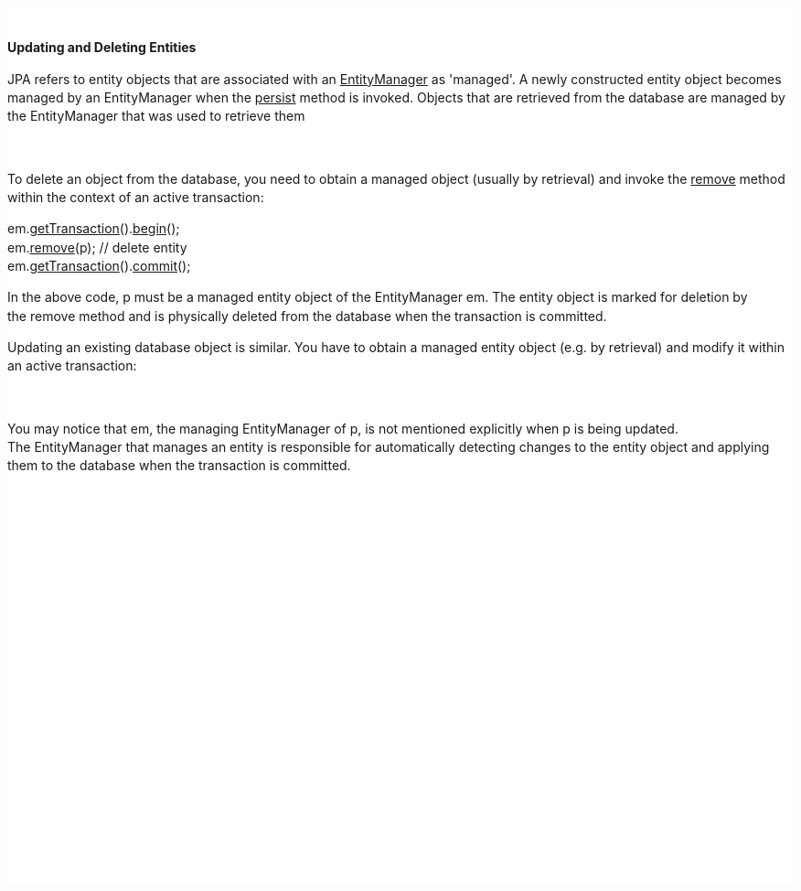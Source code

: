  

**Updating and Deleting Entities**

JPA refers to entity objects that are associated with
an [EntityManager](http://www.objectdb.com/api/java/jpa/EntityManager) as
'managed'. A newly constructed entity object becomes managed by
an EntityManager when
the [persist](http://www.objectdb.com/api/java/jpa/EntityManager/persist_Object) method
is invoked. Objects that are retrieved from the database are managed by
the EntityManager that was used to retrieve them

 

To delete an object from the database, you need to obtain a managed
object (usually by retrieval) and invoke
the [remove](http://www.objectdb.com/api/java/jpa/EntityManager/remove_Object) method
within the context of an active transaction:

em.[getTransaction](http://www.objectdb.com/api/java/jpa/EntityManager/getTransaction)().[begin](http://www.objectdb.com/api/java/jpa/EntityTransaction/begin)();\
em.[remove](http://www.objectdb.com/api/java/jpa/EntityManager/remove_Object)(p);
// delete entity\
em.[getTransaction](http://www.objectdb.com/api/java/jpa/EntityManager/getTransaction)().[commit](http://www.objectdb.com/api/java/jpa/EntityTransaction/commit)();

In the above code, p must be a managed entity object of
the EntityManager em. The entity object is marked for deletion by
the remove method and is physically deleted from the database when the
transaction is committed.

Updating an existing database object is similar. You have to obtain a
managed entity object (e.g. by retrieval) and modify it within an active
transaction:

 

You may notice that em, the managing EntityManager of p, is not
mentioned explicitly when p is being updated. The EntityManager that
manages an entity is responsible for automatically detecting changes to
the entity object and applying them to the database when the transaction
is committed.

 

 

 

 

 

 

 

 

 

 

 

 

 